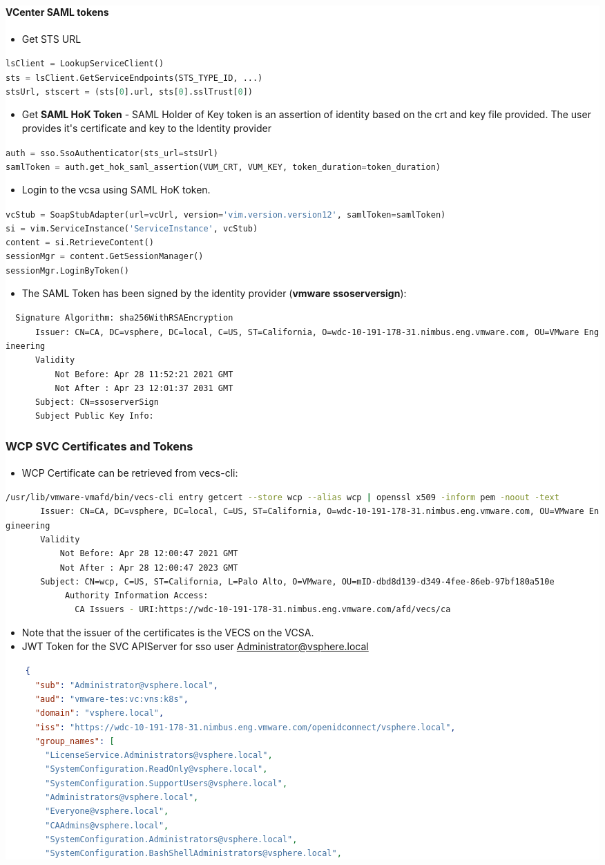 #### VCenter SAML tokens
* Get STS URL
```python
lsClient = LookupServiceClient()
sts = lsClient.GetServiceEndpoints(STS_TYPE_ID, ...)
stsUrl, stscert = (sts[0].url, sts[0].sslTrust[0])
```
* Get **SAML HoK Token** - SAML Holder of Key token is an assertion of identity based on the crt and key file provided. The user provides it's certificate and key to the Identity provider
```python
auth = sso.SsoAuthenticator(sts_url=stsUrl)
samlToken = auth.get_hok_saml_assertion(VUM_CRT, VUM_KEY, token_duration=token_duration)
```
* Login to the vcsa using SAML HoK token.
```python
vcStub = SoapStubAdapter(url=vcUrl, version='vim.version.version12', samlToken=samlToken)
si = vim.ServiceInstance('ServiceInstance', vcStub)
content = si.RetrieveContent()
sessionMgr = content.GetSessionManager()
sessionMgr.LoginByToken()
```
* The SAML Token has been signed by the identity provider (**vmware ssoserversign**):
```sh  
  Signature Algorithm: sha256WithRSAEncryption
      Issuer: CN=CA, DC=vsphere, DC=local, C=US, ST=California, O=wdc-10-191-178-31.nimbus.eng.vmware.com, OU=VMware Engineering
      Validity
          Not Before: Apr 28 11:52:21 2021 GMT
          Not After : Apr 23 12:01:37 2031 GMT
      Subject: CN=ssoserverSign
      Subject Public Key Info:
```

### WCP SVC Certificates and Tokens
* WCP Certificate can be retrieved from vecs-cli:
```sh
/usr/lib/vmware-vmafd/bin/vecs-cli entry getcert --store wcp --alias wcp | openssl x509 -inform pem -noout -text
       Issuer: CN=CA, DC=vsphere, DC=local, C=US, ST=California, O=wdc-10-191-178-31.nimbus.eng.vmware.com, OU=VMware Engineering
       Validity
           Not Before: Apr 28 12:00:47 2021 GMT
           Not After : Apr 28 12:00:47 2023 GMT
       Subject: CN=wcp, C=US, ST=California, L=Palo Alto, O=VMware, OU=mID-dbd8d139-d349-4fee-86eb-97bf180a510e
            Authority Information Access:
              CA Issuers - URI:https://wdc-10-191-178-31.nimbus.eng.vmware.com/afd/vecs/ca
```
* Note that the issuer of the certificates is the VECS on the VCSA.
* JWT Token for the SVC APIServer for sso user Administrator@vsphere.local
```json
	{
	  "sub": "Administrator@vsphere.local",
	  "aud": "vmware-tes:vc:vns:k8s",
	  "domain": "vsphere.local",
	  "iss": "https://wdc-10-191-178-31.nimbus.eng.vmware.com/openidconnect/vsphere.local",
	  "group_names": [
	    "LicenseService.Administrators@vsphere.local",
	    "SystemConfiguration.ReadOnly@vsphere.local",
	    "SystemConfiguration.SupportUsers@vsphere.local",
	    "Administrators@vsphere.local",
	    "Everyone@vsphere.local",
	    "CAAdmins@vsphere.local",
	    "SystemConfiguration.Administrators@vsphere.local",
	    "SystemConfiguration.BashShellAdministrators@vsphere.local",
```